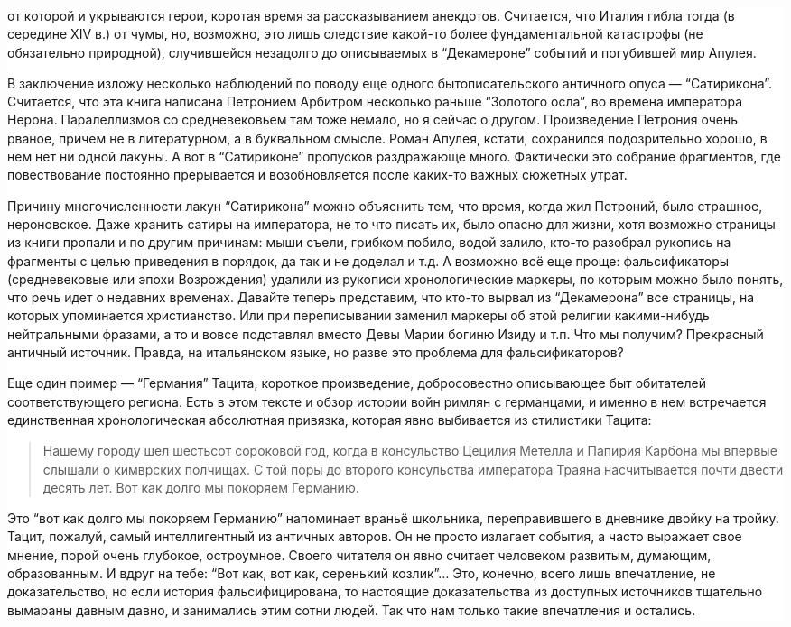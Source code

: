 от которой и укрываются герои, коротая время за рассказыванием
анекдотов. Считается, что Италия гибла тогда (в середине XIV в.) от
чумы, но, возможно, это лишь следствие какой-то более фундаментальной
катастрофы (не обязательно природной), случившейся незадолго до
описываемых в “Декамероне” событий и погубившей мир Апулея.

В заключение изложу несколько наблюдений по поводу еще одного
бытописательского античного опуса — “Сатирикона”. Считается, что эта
книга написана Петронием Арбитром несколько раньше “Золотого осла”, во
времена императора Нерона. Паралеллизмов со средневековьем там тоже
немало, но я сейчас о другом. Произведение Петрония очень рваное,
причем не в литературном, а в буквальном смысле. Роман Апулея, кстати,
сохранился подозрительно хорошо, в нем нет ни одной лакуны. А вот в
“Сатириконе” пропусков раздражающе много. Фактически это собрание
фрагментов, где повествование постоянно прерывается и возобновляется
после каких-то важных сюжетных утрат.

Причину многочисленности лакун “Сатирикона” можно объяснить тем, что
время, когда жил Петроний, было страшное, нероновское. Даже хранить
сатиры на императора, не то что писать их, было опасно для жизни, хотя
возможно страницы из книги пропали и по другим причинам: мыши съели,
грибком побило, водой залило, кто-то разобрал рукопись на фрагменты с
целью приведения в порядок, да так и не доделал и т.д. А возможно всё
еще проще: фальсификаторы (средневековые или эпохи Возрождения) удалили
из рукописи хронологические маркеры, по которым можно было понять, что
речь идет о недавних временах. Давайте теперь представим, что кто-то
вырвал из “Декамерона” все страницы, на которых упоминается
христианство. Или при переписывании заменил маркеры об этой религии
какими-нибудь нейтральными фразами, а то и вовсе подставлял вместо Девы
Марии богиню Изиду и т.п. Что мы получим? Прекрасный античный источник.
Правда, на итальянском языке, но разве это проблема для
фальсификаторов?

Еще один пример — “Германия” Тацита, короткое произведение,
добросовестно описывающее быт обитателей соответствующего региона. Есть
в этом тексте и обзор истории войн римлян с германцами, и именно в нем
встречается единственная хронологическая абсолютная привязка, которая
явно выбивается из стилистики Тацита:

> Нашему городу шел шестьсот сороковой год, когда в консульство
> Цецилия Метелла и Папирия Карбона мы впервые слышали о кимврских
> полчищах. С той поры до второго консульства императора Траяна
> насчитывается почти двести десять лет. Вот как долго мы покоряем
> Германию.

Это “вот как долго мы покоряем Германию” напоминает враньё школьника,
переправившего в дневнике двойку на тройку. Тацит, пожалуй, самый
интеллигентный из античных авторов. Он не просто излагает события, а
часто выражает свое мнение, порой очень глубокое, остроумное. Своего
читателя он явно считает человеком развитым, думающим, образованным. И
вдруг на тебе: “Вот как, вот как, серенький козлик”… Это, конечно,
всего лишь впечатление, не доказательство, но если история
фальсифицирована, то настоящие доказательства из доступных источников
тщательно вымараны давным давно, и занимались этим сотни людей. Так что
нам только такие впечатления и остались.
